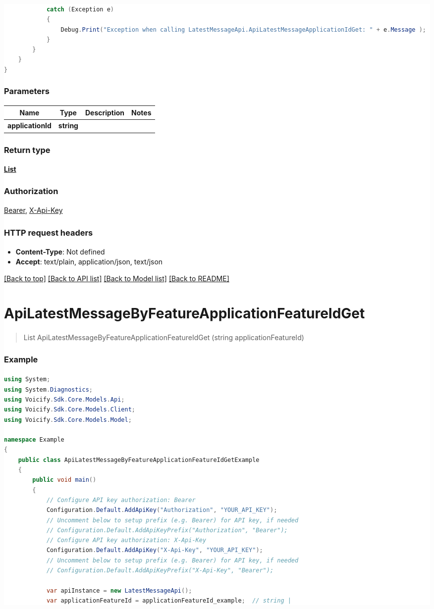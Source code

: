 ```csharp
            catch (Exception e)
            {
                Debug.Print("Exception when calling LatestMessageApi.ApiLatestMessageApplicationIdGet: " + e.Message );
            }
        }
    }
}
```

### Parameters

Name | Type | Description  | Notes
------------- | ------------- | ------------- | -------------
 **applicationId** | **string**|  | 

### Return type

[**List<LatestMessageModel>**](LatestMessageModel.md)

### Authorization

[Bearer](../README.md#Bearer), [X-Api-Key](../README.md#X-Api-Key)

### HTTP request headers

 - **Content-Type**: Not defined
 - **Accept**: text/plain, application/json, text/json

[[Back to top]](#) [[Back to API list]](../README.md#documentation-for-api-endpoints) [[Back to Model list]](../README.md#documentation-for-models) [[Back to README]](../README.md)
<a name="apilatestmessagebyfeatureapplicationfeatureidget"></a>
# **ApiLatestMessageByFeatureApplicationFeatureIdGet**
> List<LatestMessageModel> ApiLatestMessageByFeatureApplicationFeatureIdGet (string applicationFeatureId)



### Example
```csharp
using System;
using System.Diagnostics;
using Voicify.Sdk.Core.Models.Api;
using Voicify.Sdk.Core.Models.Client;
using Voicify.Sdk.Core.Models.Model;

namespace Example
{
    public class ApiLatestMessageByFeatureApplicationFeatureIdGetExample
    {
        public void main()
        {
            // Configure API key authorization: Bearer
            Configuration.Default.AddApiKey("Authorization", "YOUR_API_KEY");
            // Uncomment below to setup prefix (e.g. Bearer) for API key, if needed
            // Configuration.Default.AddApiKeyPrefix("Authorization", "Bearer");
            // Configure API key authorization: X-Api-Key
            Configuration.Default.AddApiKey("X-Api-Key", "YOUR_API_KEY");
            // Uncomment below to setup prefix (e.g. Bearer) for API key, if needed
            // Configuration.Default.AddApiKeyPrefix("X-Api-Key", "Bearer");

            var apiInstance = new LatestMessageApi();
            var applicationFeatureId = applicationFeatureId_example;  // string | 
```